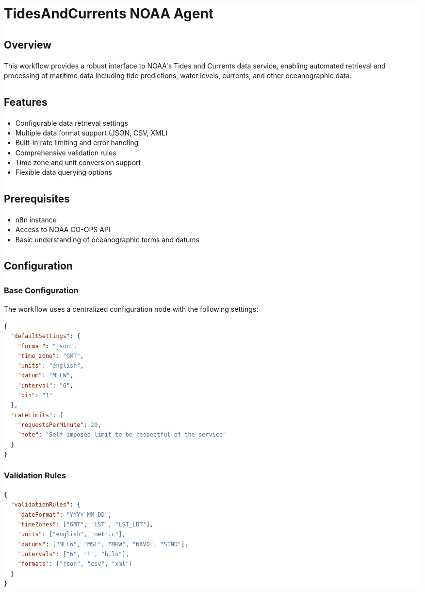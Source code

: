 # TidesAndCurrents NOAA Agent

## Overview
This workflow provides a robust interface to NOAA's Tides and Currents data service, enabling automated retrieval and processing of maritime data including tide predictions, water levels, currents, and other oceanographic data.

## Features
- Configurable data retrieval settings
- Multiple data format support (JSON, CSV, XML)
- Built-in rate limiting and error handling
- Comprehensive validation rules
- Time zone and unit conversion support
- Flexible data querying options

## Prerequisites
- n8n instance
- Access to NOAA CO-OPS API
- Basic understanding of oceanographic terms and datums

## Configuration

### Base Configuration
The workflow uses a centralized configuration node with the following settings:

```json
{
  "defaultSettings": {
    "format": "json",
    "time_zone": "GMT",
    "units": "english",
    "datum": "MLLW",
    "interval": "6",
    "bin": "1"
  },
  "rateLimits": {
    "requestsPerMinute": 20,
    "note": "Self-imposed limit to be respectful of the service"
  }
}
```

### Validation Rules
```json
{
  "validationRules": {
    "dateFormat": "YYYY-MM-DD",
    "timeZones": ["GMT", "LST", "LST_LDT"],
    "units": ["english", "metric"],
    "datums": ["MLLW", "MSL", "MHW", "NAVD", "STND"],
    "intervals": ["6", "h", "hilo"],
    "formats": ["json", "csv", "xml"]
  }
}
```

